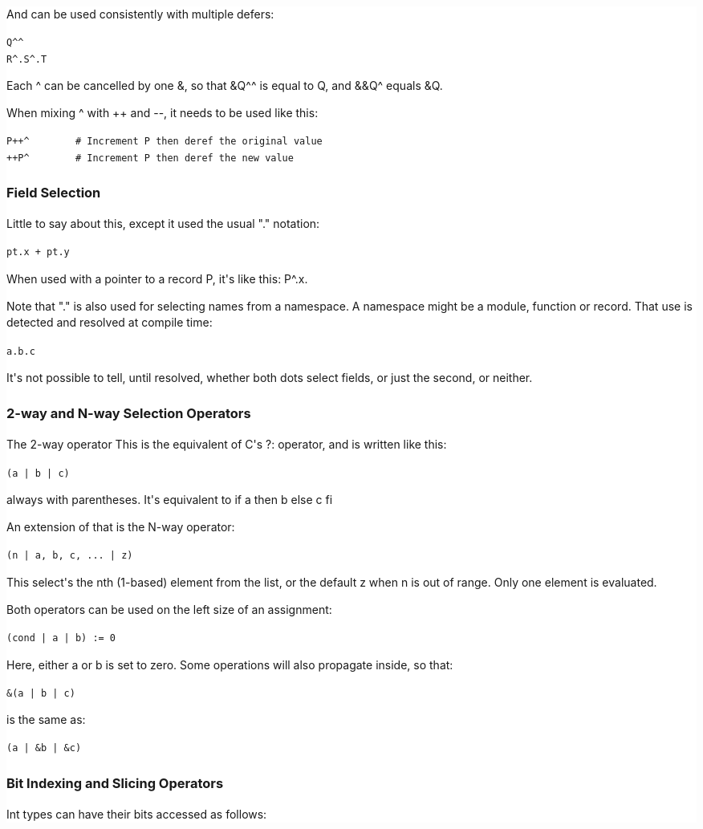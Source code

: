 And can be used consistently with multiple defers:

    Q^^
    R^.S^.T

Each ^ can be cancelled by one &, so that &Q^^ is equal to Q, and &&Q^ equals &Q.

When mixing ^ with ++ and --, it needs to be used like this:

    P++^        # Increment P then deref the original value
    ++P^        # Increment P then deref the new value


### Field Selection

Little to say about this, except it used the usual "." notation:

    pt.x + pt.y

When used with a pointer to a record P, it's like this: P^.x.

Note that "." is also used for selecting names from a namespace. A namespace might be a module, function or record. That use is detected and resolved at compile time:

    a.b.c

It's not possible to tell, until resolved, whether both dots select fields, or just the second, or neither.

        
### 2-way and N-way Selection Operators

The 2-way operator This is the equivalent of  C's ?: operator, and is written like this:

    (a | b | c)

always with parentheses. It's equivalent to if a then b else c fi

An extension of that is the N-way operator:

    (n | a, b, c, ... | z)

This select's the nth (1-based) element from the list, or the default z when n is out of range. Only one element is evaluated.

Both operators can be used on the left size of an assignment:

    (cond | a | b) := 0

Here, either a or b is set to zero. Some operations will also propagate inside, so that:

    &(a | b | c)

is the same as:

    (a | &b | &c)



### Bit Indexing and Slicing Operators

Int types can have their bits accessed as follows:
